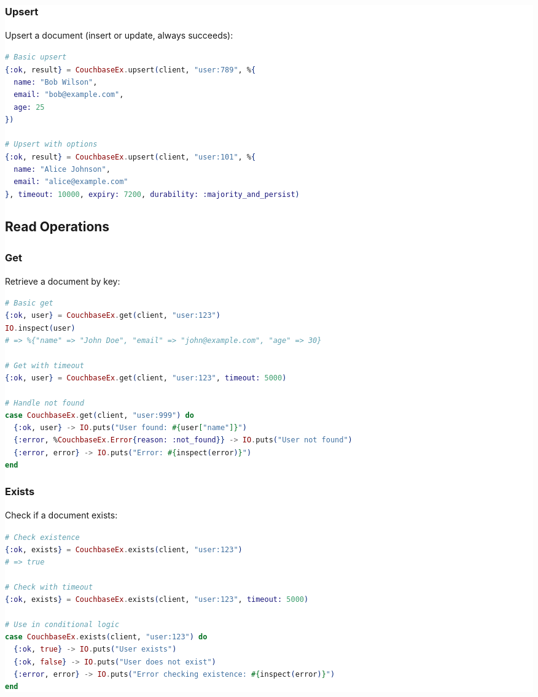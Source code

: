 ### Upsert

Upsert a document (insert or update, always succeeds):

```elixir
# Basic upsert
{:ok, result} = CouchbaseEx.upsert(client, "user:789", %{
  name: "Bob Wilson",
  email: "bob@example.com",
  age: 25
})

# Upsert with options
{:ok, result} = CouchbaseEx.upsert(client, "user:101", %{
  name: "Alice Johnson",
  email: "alice@example.com"
}, timeout: 10000, expiry: 7200, durability: :majority_and_persist)
```

## Read Operations

### Get

Retrieve a document by key:

```elixir
# Basic get
{:ok, user} = CouchbaseEx.get(client, "user:123")
IO.inspect(user)
# => %{"name" => "John Doe", "email" => "john@example.com", "age" => 30}

# Get with timeout
{:ok, user} = CouchbaseEx.get(client, "user:123", timeout: 5000)

# Handle not found
case CouchbaseEx.get(client, "user:999") do
  {:ok, user} -> IO.puts("User found: #{user["name"]}")
  {:error, %CouchbaseEx.Error{reason: :not_found}} -> IO.puts("User not found")
  {:error, error} -> IO.puts("Error: #{inspect(error)}")
end
```

### Exists

Check if a document exists:

```elixir
# Check existence
{:ok, exists} = CouchbaseEx.exists(client, "user:123")
# => true

# Check with timeout
{:ok, exists} = CouchbaseEx.exists(client, "user:123", timeout: 5000)

# Use in conditional logic
case CouchbaseEx.exists(client, "user:123") do
  {:ok, true} -> IO.puts("User exists")
  {:ok, false} -> IO.puts("User does not exist")
  {:error, error} -> IO.puts("Error checking existence: #{inspect(error)}")
end
```
